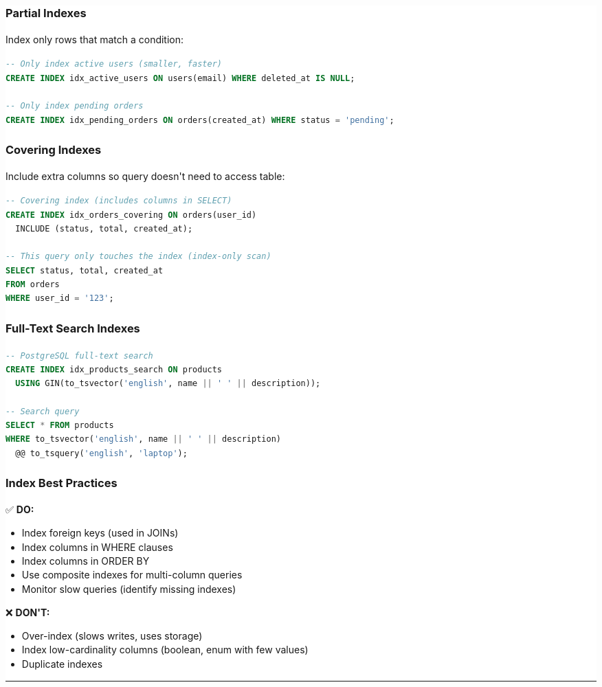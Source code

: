 ### Partial Indexes

Index only rows that match a condition:

```sql
-- Only index active users (smaller, faster)
CREATE INDEX idx_active_users ON users(email) WHERE deleted_at IS NULL;

-- Only index pending orders
CREATE INDEX idx_pending_orders ON orders(created_at) WHERE status = 'pending';
```

### Covering Indexes

Include extra columns so query doesn't need to access table:

```sql
-- Covering index (includes columns in SELECT)
CREATE INDEX idx_orders_covering ON orders(user_id)
  INCLUDE (status, total, created_at);

-- This query only touches the index (index-only scan)
SELECT status, total, created_at
FROM orders
WHERE user_id = '123';
```

### Full-Text Search Indexes

```sql
-- PostgreSQL full-text search
CREATE INDEX idx_products_search ON products
  USING GIN(to_tsvector('english', name || ' ' || description));

-- Search query
SELECT * FROM products
WHERE to_tsvector('english', name || ' ' || description)
  @@ to_tsquery('english', 'laptop');
```

### Index Best Practices

✅ **DO:**
- Index foreign keys (used in JOINs)
- Index columns in WHERE clauses
- Index columns in ORDER BY
- Use composite indexes for multi-column queries
- Monitor slow queries (identify missing indexes)

❌ **DON'T:**
- Over-index (slows writes, uses storage)
- Index low-cardinality columns (boolean, enum with few values)
- Duplicate indexes

---